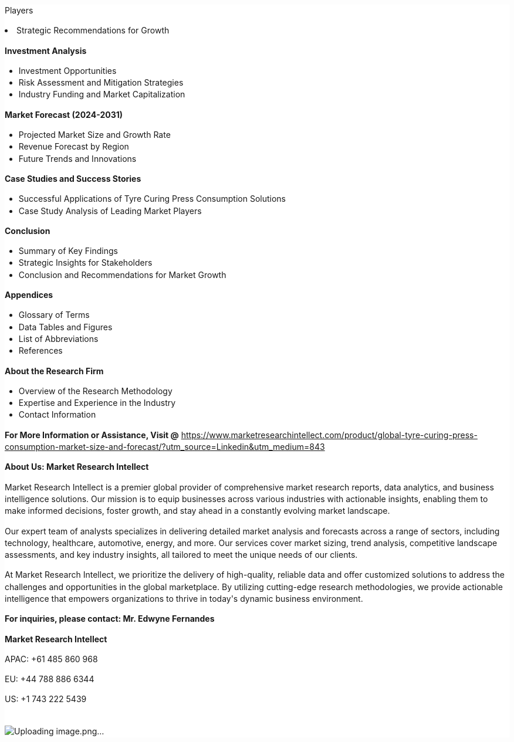 Players</li><li>Strategic Recommendations for Growth</li></ul><p><strong>Investment Analysis</strong></p><ul><li>Investment Opportunities</li><li>Risk Assessment and Mitigation Strategies</li><li>Industry Funding and Market Capitalization</li></ul><p><strong>Market Forecast (2024-2031)</strong></p><ul><li>Projected Market Size and Growth Rate</li><li>Revenue Forecast by Region</li><li>Future Trends and Innovations</li></ul><p><strong>Case Studies and Success Stories</strong></p><ul><li>Successful Applications of Tyre Curing Press Consumption Solutions</li><li>Case Study Analysis of Leading Market Players</li></ul><p><strong>Conclusion</strong></p><ul><li>Summary of Key Findings</li><li>Strategic Insights for Stakeholders</li><li>Conclusion and Recommendations for Market Growth</li></ul><p><strong>Appendices</strong></p><ul><li>Glossary of Terms</li><li>Data Tables and Figures</li><li>List of Abbreviations</li><li>References</li></ul><p><strong>About the Research Firm</strong></p><ul><li>Overview of the Research Methodology</li><li>Expertise and Experience in the Industry</li><li>Contact Information</li></ul></div><div class="article-main__content" data-test-id="publishing-text-block"><p><span class="font-[700]"><strong>For More Information or Assistance, Visit @</strong>&nbsp;<a href="https://www.marketresearchintellect.com/product/global-tyre-curing-press-consumption-market-size-and-forecast/?utm_source=Linkedin&utm_medium=843">https://www.marketresearchintellect.com/product/global-tyre-curing-press-consumption-market-size-and-forecast/?utm_source=Linkedin&utm_medium=843</a></span></p><p><strong>About Us: Market Research Intellect</strong></p><p>Market Research Intellect is a premier global provider of comprehensive market research reports, data analytics, and business intelligence solutions. Our mission is to equip businesses across various industries with actionable insights, enabling them to make informed decisions, foster growth, and stay ahead in a constantly evolving market landscape.</p><p>Our expert team of analysts specializes in delivering detailed market analysis and forecasts across a range of sectors, including technology, healthcare, automotive, energy, and more. Our services cover market sizing, trend analysis, competitive landscape assessments, and key industry insights, all tailored to meet the unique needs of our clients.</p><p>At Market Research Intellect, we prioritize the delivery of high-quality, reliable data and offer customized solutions to address the challenges and opportunities in the global marketplace. By utilizing cutting-edge research methodologies, we provide actionable intelligence that empowers organizations to thrive in today's dynamic business environment.</p><p><strong>For inquiries, please contact: Mr. Edwyne Fernandes</strong></p><p><strong>Market Research Intellect</strong></p><p>APAC: +61 485 860 968</p><p>EU: +44 788 886 6344</p><p>US: +1 743 222 5439</p></div><div class="article-main__content" data-test-id="publishing-text-block">&nbsp;</div>
![Uploading image.png…]()
